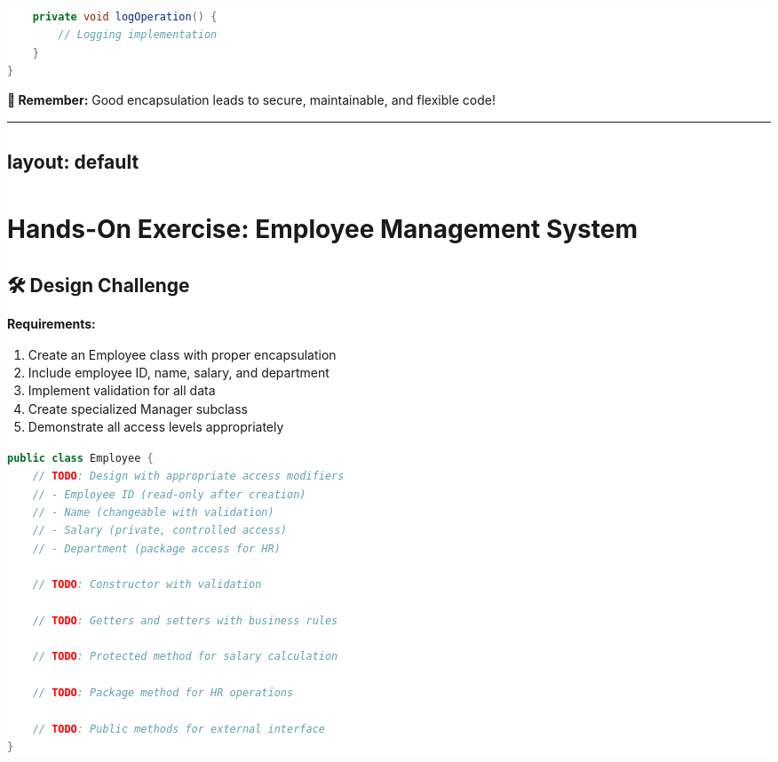 ```java
    private void logOperation() {
        // Logging implementation
    }
}
```

<div class="mt-4 p-4 bg-blue-50 rounded-lg">
<strong>🎯 Remember:</strong> Good encapsulation leads to secure, maintainable, and flexible code!
</div>

</div>

</div>

---
layout: default
---

# Hands-On Exercise: Employee Management System

<div class="grid grid-cols-2 gap-8">

<div>

## 🛠️ Design Challenge

**Requirements:**
1. Create an Employee class with proper encapsulation
2. Include employee ID, name, salary, and department
3. Implement validation for all data
4. Create specialized Manager subclass
5. Demonstrate all access levels appropriately

```java
public class Employee {
    // TODO: Design with appropriate access modifiers
    // - Employee ID (read-only after creation)
    // - Name (changeable with validation)
    // - Salary (private, controlled access)
    // - Department (package access for HR)
    
    // TODO: Constructor with validation
    
    // TODO: Getters and setters with business rules
    
    // TODO: Protected method for salary calculation
    
    // TODO: Package method for HR operations
    
    // TODO: Public methods for external interface
}
```
